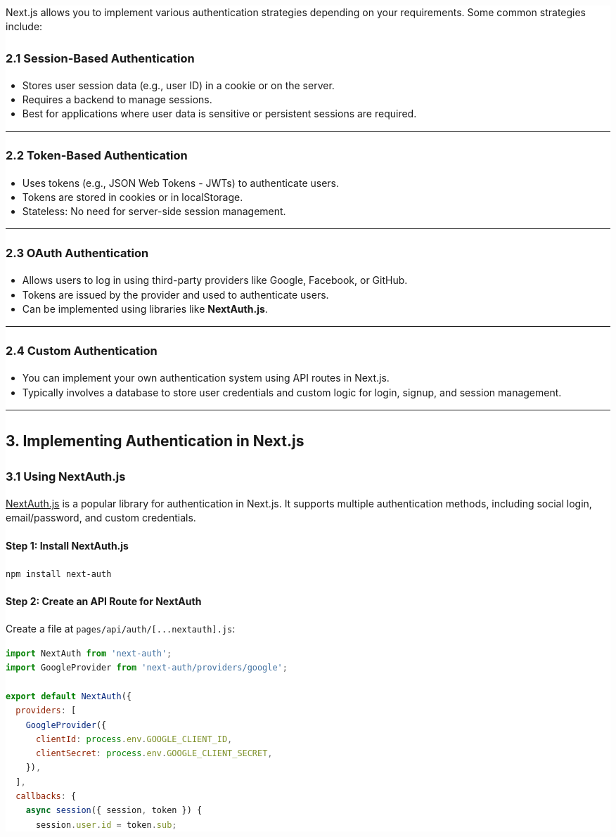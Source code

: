 <audio src="C:\Users\10691\Downloads\2024年12月19日19点04分.mp3"></audio>

Next.js allows you to implement various authentication strategies depending on your requirements. Some common strategies include:

### **2.1 Session-Based Authentication**
- Stores user session data (e.g., user ID) in a cookie or on the server.
- Requires a backend to manage sessions.
- Best for applications where user data is sensitive or persistent sessions are required.

---

### **2.2 Token-Based Authentication**
- Uses tokens (e.g., JSON Web Tokens - JWTs) to authenticate users.
- Tokens are stored in cookies or in localStorage.
- Stateless: No need for server-side session management.

---

### **2.3 OAuth Authentication**
- Allows users to log in using third-party providers like Google, Facebook, or GitHub.
- Tokens are issued by the provider and used to authenticate users.
- Can be implemented using libraries like **NextAuth.js**.

---

### **2.4 Custom Authentication**
- You can implement your own authentication system using API routes in Next.js.
- Typically involves a database to store user credentials and custom logic for login, signup, and session management.

---

## **3. Implementing Authentication in Next.js**

### **3.1 Using NextAuth.js**

[NextAuth.js](https://next-auth.js.org/) is a popular library for authentication in Next.js. It supports multiple authentication methods, including social login, email/password, and custom credentials.

#### **Step 1: Install NextAuth.js**
```bash
npm install next-auth
```

#### **Step 2: Create an API Route for NextAuth**
Create a file at `pages/api/auth/[...nextauth].js`:

<audio src="C:\Users\10691\Downloads\2024年12月19日19点14分.mp3"></audio>

```javascript
import NextAuth from 'next-auth';
import GoogleProvider from 'next-auth/providers/google';

export default NextAuth({
  providers: [
    GoogleProvider({
      clientId: process.env.GOOGLE_CLIENT_ID,
      clientSecret: process.env.GOOGLE_CLIENT_SECRET,
    }),
  ],
  callbacks: {
    async session({ session, token }) {
      session.user.id = token.sub;
```